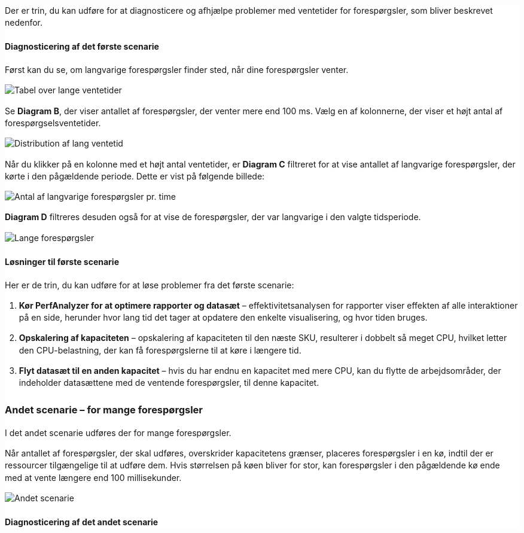 Der er trin, du kan udføre for at diagnosticere og afhjælpe problemer med ventetider for forespørgsler, som bliver beskrevet nedenfor.

#### <a name="diagnosing-scenario-one"></a>Diagnosticering af det første scenarie

Først kan du se, om langvarige forespørgsler finder sted, når dine forespørgsler venter. 

![Tabel over lange ventetider](media/service-premium-metrics-app/premium-metrics-app-11.png)

Se **Diagram B**, der viser antallet af forespørgsler, der venter mere end 100 ms. Vælg en af kolonnerne, der viser et højt antal af forespørgselsventetider.

![Distribution af lang ventetid](media/service-premium-metrics-app/premium-metrics-app-12.png)

Når du klikker på en kolonne med et højt antal ventetider, er **Diagram C** filtreret for at vise antallet af langvarige forespørgsler, der kørte i den pågældende periode. Dette er vist på følgende billede:

![Antal af langvarige forespørgsler pr. time](media/service-premium-metrics-app/premium-metrics-app-13.png)

**Diagram D** filtreres desuden også for at vise de forespørgsler, der var langvarige i den valgte tidsperiode.

![Lange forespørgsler](media/service-premium-metrics-app/premium-metrics-app-14.png)

#### <a name="remedies-for-scenario-one"></a>Løsninger til første scenarie

Her er de trin, du kan udføre for at løse problemer fra det første scenarie:

1. **Kør PerfAnalyzer for at optimere rapporter og datasæt** – effektivitetsanalysen for rapporter viser effekten af alle interaktioner på en side, herunder hvor lang tid det tager at opdatere den enkelte visualisering, og hvor tiden bruges.

2. **Opskalering af kapaciteten** – opskalering af kapaciteten til den næste SKU, resulterer i dobbelt så meget CPU, hvilket letter den CPU-belastning, der kan få forespørgslerne til at køre i længere tid.

3. **Flyt datasæt til en anden kapacitet** – hvis du har endnu en kapacitet med mere CPU, kan du flytte de arbejdsområder, der indeholder datasættene med de ventende forespørgsler, til denne kapacitet.

### <a name="scenario-two---too-many-queries"></a>Andet scenarie – for mange forespørgsler

I det andet scenarie udføres der for mange forespørgsler.

Når antallet af forespørgsler, der skal udføres, overskrider kapacitetens grænser, placeres forespørgsler i en kø, indtil der er ressourcer tilgængelige til at udføre dem. Hvis størrelsen på køen bliver for stor, kan forespørgsler i den pågældende kø ende med at vente længere end 100 millisekunder.

![Andet scenarie](media/service-premium-metrics-app/premium-metrics-app-15.png)


#### <a name="diagnosing-scenario-two"></a>Diagnosticering af det andet scenarie
